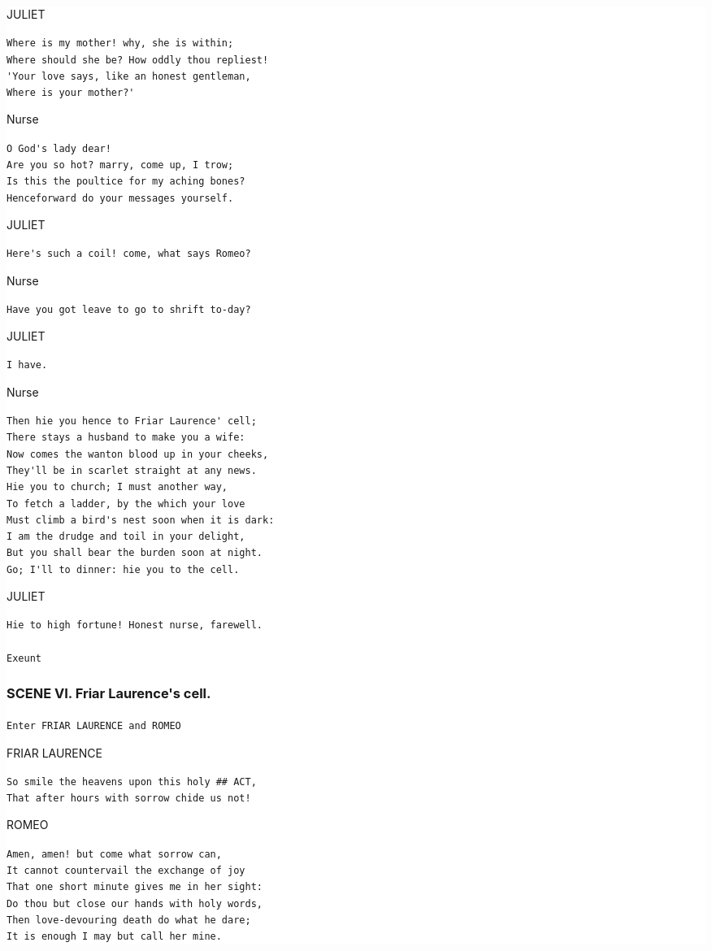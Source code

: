 JULIET

    Where is my mother! why, she is within;
    Where should she be? How oddly thou repliest!
    'Your love says, like an honest gentleman,
    Where is your mother?'

Nurse

    O God's lady dear!
    Are you so hot? marry, come up, I trow;
    Is this the poultice for my aching bones?
    Henceforward do your messages yourself.

JULIET

    Here's such a coil! come, what says Romeo?

Nurse

    Have you got leave to go to shrift to-day?

JULIET

    I have.

Nurse

    Then hie you hence to Friar Laurence' cell;
    There stays a husband to make you a wife:
    Now comes the wanton blood up in your cheeks,
    They'll be in scarlet straight at any news.
    Hie you to church; I must another way,
    To fetch a ladder, by the which your love
    Must climb a bird's nest soon when it is dark:
    I am the drudge and toil in your delight,
    But you shall bear the burden soon at night.
    Go; I'll to dinner: hie you to the cell.

JULIET

    Hie to high fortune! Honest nurse, farewell.

    Exeunt

### SCENE VI. Friar Laurence's cell.

    Enter FRIAR LAURENCE and ROMEO 

FRIAR LAURENCE

    So smile the heavens upon this holy ## ACT,
    That after hours with sorrow chide us not!

ROMEO

    Amen, amen! but come what sorrow can,
    It cannot countervail the exchange of joy
    That one short minute gives me in her sight:
    Do thou but close our hands with holy words,
    Then love-devouring death do what he dare;
    It is enough I may but call her mine.
